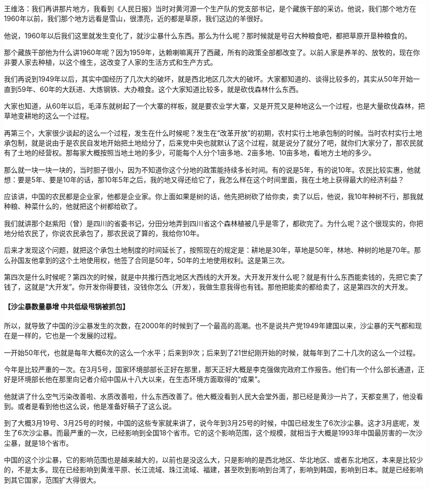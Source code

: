   王维洛：我们再讲那片地方，我看到《人民日报》当时对黄河源一个生产队的党支部书记，是个藏族干部的采访。他说，我们那个地方在1960年以前，我们那个地方远看是雪山，很漂亮，近的都是草原，我们这边的羊很好。
 </p>
 <p>
  他说，1960年以后我们这里就发生变化了，就沙尘暴什么东西。那么为什么呢？那时候就是号召大种粮食吧，都把草原开垦种粮食的。
 </p>
 <p>
  那个藏族干部他为什么讲1960年呢？因为1959年，达赖喇嘛离开了西藏，所有的政策全部都改变了。以前人家是养羊的、放牧的，现在你非要人家去种植，以这个维生，这改变了人家的生活方式和生产方式。
 </p>
 <p>
  我们再说到1949年以后，其实中国经历了几次大的破坏，就是西北地区几次大的破坏。大家都知道的、谈得比较多的，其实从50年开始一直到59年、60年的大跃进、大炼钢铁、大办粮食。这个大家知道比较多，就是砍伐森林什么东西。
 </p>
 <p>
  大家也知道，从60年以后，毛泽东就树起了一个大寨的样板，就是要农业学大寨，又是开荒又是种地这么一个过程，也是大量砍伐森林，把草地变耕地的这么一个过程。
 </p>
 <p>
  再第三个，大家很少谈起的这么一个过程，发生在什么时候呢？发生在“改革开放”的初期，农村实行土地承包制的时候。当时农村实行土地承包制，就是说由于是农民自发地开始把土地给分了，后来党中央也就默认了这个过程，就是说分了就分了吧，就你们大家分了，那农民就有了土地的经营权。那每家大概按照当地土地的多少，可能每个人分个1亩多地、2亩多地、10亩多地，看地方土地的多少。
 </p>
 <p>
  那么就一块一块一块的，当时胆子很小，因为不知道你这个分地的政策能持续多长时间。有的说是5年，有的说10年。农民比较实惠，他就想：要是5年、要是10年的话，那10年5年之后，我的地又得还给它了，我怎么样在这个时间里面，我在土地上获得最大的经济利益？
 </p>
 <p>
  应该讲，中国的农民都是企业家，他都是企业家。你上面如果是树的话，他先把树砍了给你卖，卖了以后，他说，我10年种树不行，那我就种粮、种菜什么的，他就把这个树都给砍了。
 </p>
 <p>
  我们就讲那个赵紫阳（曾）是四川的省委书记，分田分地弄到四川省这个森林植被几乎是零了，都砍完了。为什么呢？这个很现实的，你把地分给农民了，你说农民承包了，那农民说了算的，我给你10年。
 </p>
 <p>
  后来才发现这个问题，就把这个承包土地制度的时间延长了，按照现在的规定是：耕地是30年，草地是50年，林地、种树的地是70年。那么孙国友他拿到的这个土地使用权，他签了合同是50年，50年的土地使用权利。这是第三次。
 </p>
 <p>
  第四次是什么时候呢？第四次的时候，就是中共推行西北地区大西线的大开发。大开发开发什么呢？就是有什么东西能卖钱的，先把它卖了钱了，这就是“大开发”。你开发你得要钱，没钱你怎么（开发），我做生意我得也有钱。那他把能卖的都给卖了，这是第四次的大开发。
 </p>
 <div class="video_fit_container">
 </div>
 <h4>
  【沙尘暴数量暴增 中共低级甩锅被抓包】
 </h4>
 <p>
  所以，就导致了中国的沙尘暴发生的次数，在2000年的时候到了一个最高的高潮。也不是说共产党1949年建国以来，沙尘暴的天气都和现在是一样的，它也是一个发展的过程。
 </p>
 <p>
  一开始50年代，也就是每年大概6次的这么一个水平；后来到9次；后来到了21世纪刚开始的时候，就每年到了二十几次的这么一个过程。
 </p>
 <p>
  今年是比较严重的一次。在3月5号，国家环境部部长正好在那里，那天正好大概是李克强做完政府工作报告。他们有一个什么部长通道，正好是环境部长他在那里向记者介绍中国从十八大以来，在生态环境方面取得的“成果”。
 </p>
 <p>
  他就讲了什么空气污染改善啦、水质改善啦，什么东西改善了。他大概没看到人民大会堂外面，那已经是黄沙一片了，天都变黑了，他没看到。或者是看到他也这么说，他是准备好稿子了这么说。
 </p>
 <p>
  到了大概3月19号、3月25号的时候，中国的这些专家就来讲了，说今年到3月25号的时候，中国已经发生了6次沙尘暴。这才3月底呢，发生了6次沙尘暴。而最严重的一次，已经影响到全国18个省市。它的这个影响范围，这个规模，就相当于大概是1993年中国最厉害的一次沙尘暴，就是18个省市。
 </p>
 <p>
  中国的这个沙尘暴，它的影响范围也是越来越大的，以前也是没这么大，只是影响的是西北地区、华北地区、或者东北地区，本来是比较少的，不是太多。现在已经影响到黄淮平原、长江流域、珠江流域、福建，甚至吹到影响到台湾了，影响到韩国，影响到日本。就是已经影响到其它国家，范围扩大得很大。
 </p>